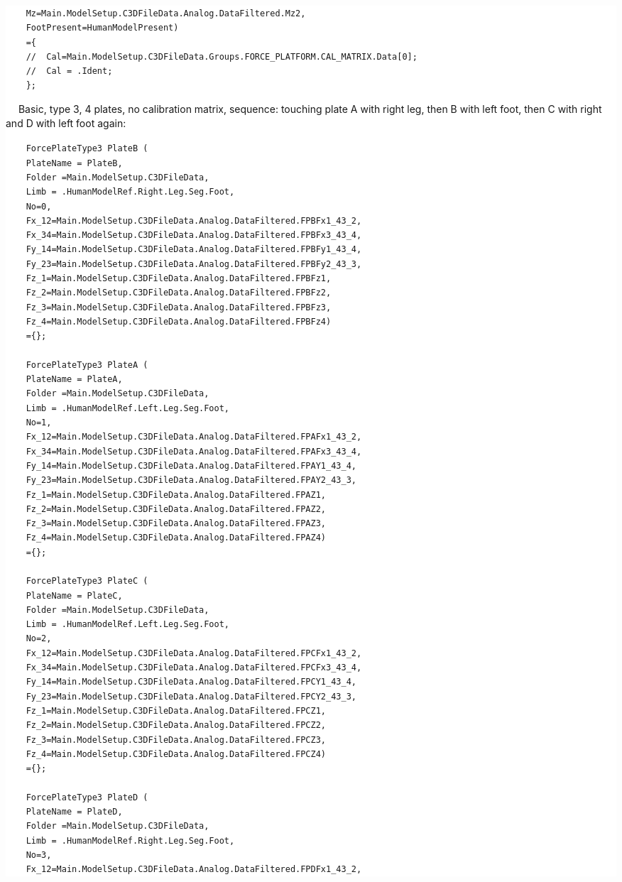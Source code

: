 ```
    Mz=Main.ModelSetup.C3DFileData.Analog.DataFiltered.Mz2,
    FootPresent=HumanModelPresent)
    ={
    //  Cal=Main.ModelSetup.C3DFileData.Groups.FORCE_PLATFORM.CAL_MATRIX.Data[0];
    //  Cal = .Ident;
    };

```
  
Basic, type 3, 4 plates, no calibration matrix, sequence: touching plate A with right leg, then B with left foot, then C with right and D with left foot again:

```
    ForcePlateType3 PlateB (
    PlateName = PlateB,
    Folder =Main.ModelSetup.C3DFileData,
    Limb = .HumanModelRef.Right.Leg.Seg.Foot,
    No=0,
    Fx_12=Main.ModelSetup.C3DFileData.Analog.DataFiltered.FPBFx1_43_2,
    Fx_34=Main.ModelSetup.C3DFileData.Analog.DataFiltered.FPBFx3_43_4,
    Fy_14=Main.ModelSetup.C3DFileData.Analog.DataFiltered.FPBFy1_43_4,
    Fy_23=Main.ModelSetup.C3DFileData.Analog.DataFiltered.FPBFy2_43_3,
    Fz_1=Main.ModelSetup.C3DFileData.Analog.DataFiltered.FPBFz1,
    Fz_2=Main.ModelSetup.C3DFileData.Analog.DataFiltered.FPBFz2,
    Fz_3=Main.ModelSetup.C3DFileData.Analog.DataFiltered.FPBFz3,
    Fz_4=Main.ModelSetup.C3DFileData.Analog.DataFiltered.FPBFz4)
    ={};
    
    ForcePlateType3 PlateA (
    PlateName = PlateA,
    Folder =Main.ModelSetup.C3DFileData,
    Limb = .HumanModelRef.Left.Leg.Seg.Foot,
    No=1,
    Fx_12=Main.ModelSetup.C3DFileData.Analog.DataFiltered.FPAFx1_43_2,
    Fx_34=Main.ModelSetup.C3DFileData.Analog.DataFiltered.FPAFx3_43_4,
    Fy_14=Main.ModelSetup.C3DFileData.Analog.DataFiltered.FPAY1_43_4,
    Fy_23=Main.ModelSetup.C3DFileData.Analog.DataFiltered.FPAY2_43_3,
    Fz_1=Main.ModelSetup.C3DFileData.Analog.DataFiltered.FPAZ1,
    Fz_2=Main.ModelSetup.C3DFileData.Analog.DataFiltered.FPAZ2,
    Fz_3=Main.ModelSetup.C3DFileData.Analog.DataFiltered.FPAZ3,
    Fz_4=Main.ModelSetup.C3DFileData.Analog.DataFiltered.FPAZ4)
    ={};
    
    ForcePlateType3 PlateC (
    PlateName = PlateC,
    Folder =Main.ModelSetup.C3DFileData,
    Limb = .HumanModelRef.Left.Leg.Seg.Foot,
    No=2,
    Fx_12=Main.ModelSetup.C3DFileData.Analog.DataFiltered.FPCFx1_43_2,
    Fx_34=Main.ModelSetup.C3DFileData.Analog.DataFiltered.FPCFx3_43_4,
    Fy_14=Main.ModelSetup.C3DFileData.Analog.DataFiltered.FPCY1_43_4,
    Fy_23=Main.ModelSetup.C3DFileData.Analog.DataFiltered.FPCY2_43_3,
    Fz_1=Main.ModelSetup.C3DFileData.Analog.DataFiltered.FPCZ1,
    Fz_2=Main.ModelSetup.C3DFileData.Analog.DataFiltered.FPCZ2,
    Fz_3=Main.ModelSetup.C3DFileData.Analog.DataFiltered.FPCZ3,
    Fz_4=Main.ModelSetup.C3DFileData.Analog.DataFiltered.FPCZ4)
    ={};
    
    ForcePlateType3 PlateD (
    PlateName = PlateD,
    Folder =Main.ModelSetup.C3DFileData,
    Limb = .HumanModelRef.Right.Leg.Seg.Foot,
    No=3,
    Fx_12=Main.ModelSetup.C3DFileData.Analog.DataFiltered.FPDFx1_43_2,
```